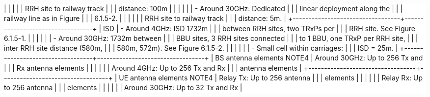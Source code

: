 |                                  |                                  |
|                                  | RRH site to railway track        |
|                                  | distance: 100m                   |
|                                  |                                  |
|                                  | \- Around 30GHz: Dedicated       |
|                                  | linear deployment along the      |
|                                  | railway line as in Figure        |
|                                  | 6.1.5-2.                         |
|                                  |                                  |
|                                  | RRH site to railway track        |
|                                  | distance: 5m.                    |
+----------------------------------+----------------------------------+
| ISD                              | \- Around 4GHz: ISD 1732m        |
|                                  | between RRH sites, two TRxPs per |
|                                  | RRH site. See Figure 6.1.5-1.    |
|                                  |                                  |
|                                  | \- Around 30GHz: 1732m between   |
|                                  | BBU sites, 3 RRH sites connected |
|                                  | to 1 BBU, one TRxP per RRH site, |
|                                  | inter RRH site distance (580m,   |
|                                  | 580m, 572m). See Figure 6.1.5-2. |
|                                  |                                  |
|                                  | \- Small cell within carriages:  |
|                                  | ISD = 25m.                       |
+----------------------------------+----------------------------------+
| BS antenna elements NOTE4        | Around 30GHz: Up to 256 Tx and   |
|                                  | Rx antenna elements              |
|                                  |                                  |
|                                  | Around 4GHz: Up to 256 Tx and Rx |
|                                  | antenna elements                 |
+----------------------------------+----------------------------------+
| UE antenna elements NOTE4        | Relay Tx: Up to 256 antenna      |
|                                  | elements                         |
|                                  |                                  |
|                                  | Relay Rx: Up to 256 antenna      |
|                                  | elements                         |
|                                  |                                  |
|                                  | Around 30GHz: Up to 32 Tx and Rx |